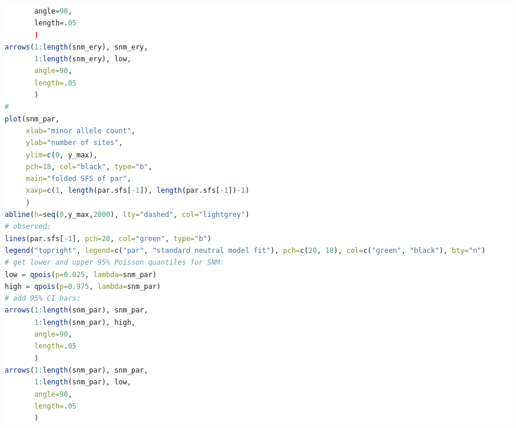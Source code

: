 ``` r
       angle=90,
       length=.05
       )
arrows(1:length(snm_ery), snm_ery, 
       1:length(snm_ery), low,
       angle=90,
       length=.05
       )
#
plot(snm_par, 
     xlab="minor allele count", 
     ylab="number of sites",
     ylim=c(0, y_max),
     pch=18, col="black", type="b",
     main="folded SFS of par",
     xaxp=c(1, length(par.sfs[-1]), length(par.sfs[-1])-1)
     )
abline(h=seq(0,y_max,2000), lty="dashed", col="lightgrey")
# observed:
lines(par.sfs[-1], pch=20, col="green", type="b")
legend("topright", legend=c("par", "standard neutral model fit"), pch=c(20, 18), col=c("green", "black"), bty="n")
# get lower and upper 95% Poisson quantiles for SNM:
low = qpois(p=0.025, lambda=snm_par)
high = qpois(p=0.975, lambda=snm_par)
# add 95% CI bars:
arrows(1:length(snm_par), snm_par, 
       1:length(snm_par), high,
       angle=90,
       length=.05
       )
arrows(1:length(snm_par), snm_par, 
       1:length(snm_par), low,
       angle=90,
       length=.05
       )
```

